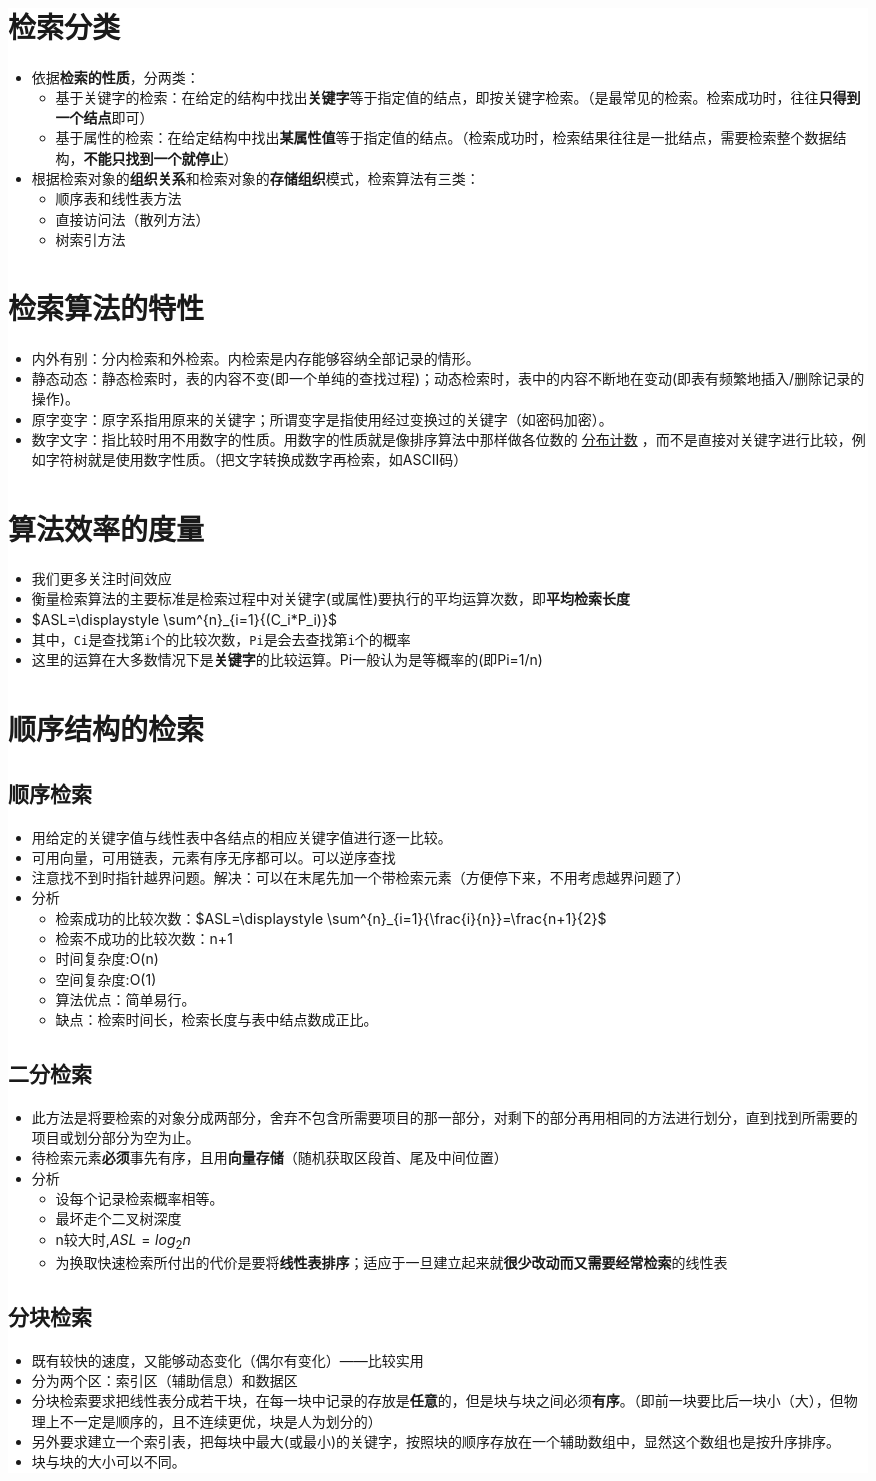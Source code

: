 # 检索分类
- 依据**检索的性质**，分两类：
    - 基于关键字的检索：在给定的结构中找出**关键字**等于指定值的结点，即按关键字检索。（是最常见的检索。检索成功时，往往**只得到一个结点**即可）
    - 基于属性的检索：在给定结构中找出**某属性值**等于指定值的结点。（检索成功时，检索结果往往是一批结点，需要检索整个数据结构，**不能只找到一个就停止**）
- 根据检索对象的**组织关系**和检索对象的**存储组织**模式，检索算法有三类：
    - 顺序表和线性表方法
    - 直接访问法（散列方法）
    - 树索引方法
# 检索算法的特性
- 内外有别：分内检索和外检索。内检索是内存能够容纳全部记录的情形。 
- 静态动态：静态检索时，表的内容不变(即一个单纯的查找过程)；动态检索时，表中的内容不断地在变动(即表有频繁地插入/删除记录的操作)。
- 原字变字：原字系指用原来的关键字；所谓变字是指使用经过变换过的关键字（如密码加密）。
- 数字文字：指比较时用不用数字的性质。用数字的性质就是像排序算法中那样做各位数的 [分布计数](排序算法.md#分布计数排序) ，而不是直接对关键字进行比较，例如字符树就是使用数字性质。（把文字转换成数字再检索，如ASCII码）
# 算法效率的度量
- 我们更多关注时间效应
- 衡量检索算法的主要标准是检索过程中对关键字(或属性)要执行的平均运算次数，即**平均检索长度**
- $ASL=\displaystyle \sum^{n}_{i=1}{(C_i*P_i)}$
- 其中，`Ci`是查找第`i`个的比较次数，`Pi`是会去查找第`i`个的概率
- 这里的运算在大多数情况下是**关键字**的比较运算。Pi一般认为是等概率的(即Pi=1/n)
# 顺序结构的检索
## 顺序检索
- 用给定的关键字值与线性表中各结点的相应关键字值进行逐一比较。
- 可用向量，可用链表，元素有序无序都可以。可以逆序查找
- 注意找不到时指针越界问题。解决：可以在末尾先加一个带检索元素（方便停下来，不用考虑越界问题了）
- 分析
    - 检索成功的比较次数：$ASL=\displaystyle \sum^{n}_{i=1}{\frac{i}{n}}=\frac{n+1}{2}$
    - 检索不成功的比较次数：n+1
    - 时间复杂度:O(n)
    - 空间复杂度:O(1)
    - 算法优点：简单易行。
    - 缺点：检索时间长，检索长度与表中结点数成正比。
## 二分检索
- 此方法是将要检索的对象分成两部分，舍弃不包含所需要项目的那一部分，对剩下的部分再用相同的方法进行划分，直到找到所需要的项目或划分部分为空为止。
- 待检索元素**必须**事先有序，且用**向量存储**（随机获取区段首、尾及中间位置）
- 分析
    - 设每个记录检索概率相等。
    - 最坏走个二叉树深度
    - n较大时,$ASL=log_2n$
    - 为换取快速检索所付出的代价是要将**线性表排序**；适应于一旦建立起来就**很少改动而又需要经常检索**的线性表
## 分块检索
- 既有较快的速度，又能够动态变化（偶尔有变化）——比较实用
- 分为两个区：索引区（辅助信息）和数据区
- 分块检索要求把线性表分成若干块，在每一块中记录的存放是**任意**的，但是块与块之间必须**有序**。（即前一块要比后一块小（大），但物理上不一定是顺序的，且不连续更优，块是人为划分的）
- 另外要求建立一个索引表，把每块中最大(或最小)的关键字，按照块的顺序存放在一个辅助数组中，显然这个数组也是按升序排序。
- 块与块的大小可以不同。